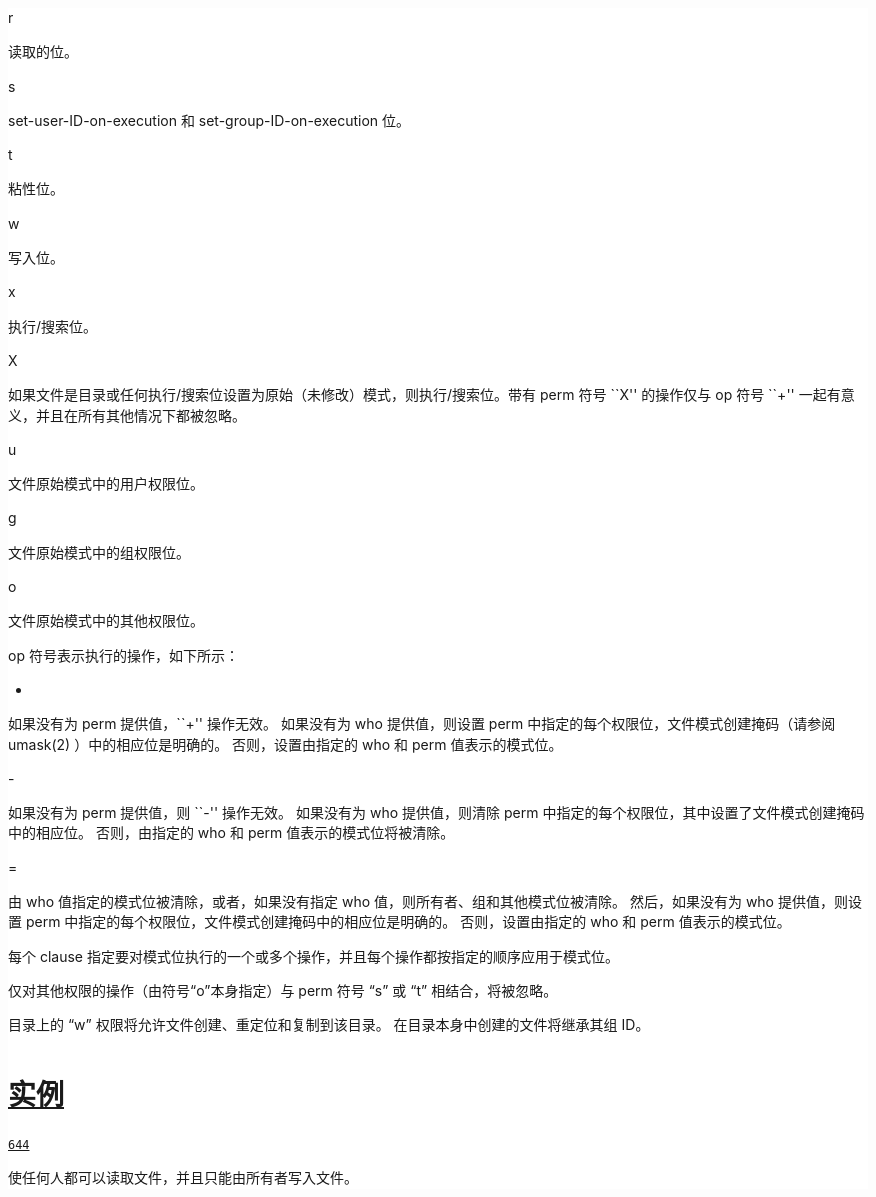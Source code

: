 r

读取的位。

s

set-user-ID-on-execution 和 set-group-ID-on-execution 位。

t

粘性位。

w

写入位。

x

执行/搜索位。

X

如果文件是目录或任何执行/搜索位设置为原始（未修改）模式，则执行/搜索位。带有 perm 符号 \`\`X'' 的操作仅与 op 符号 \`\`+'' 一起有意义，并且在所有其他情况下都被忽略。

u

文件原始模式中的用户权限位。

g

文件原始模式中的组权限位。

o

文件原始模式中的其他权限位。

op 符号表示执行的操作，如下所示：

+

如果没有为 perm 提供值，\`\`+'' 操作无效。 如果没有为 who 提供值，则设置 perm 中指定的每个权限位，文件模式创建掩码（请参阅 umask(2) ）中的相应位是明确的。 否则，设置由指定的 who 和 perm 值表示的模式位。

\-

如果没有为 perm 提供值，则 \`\`-'' 操作无效。 如果没有为 who 提供值，则清除 perm 中指定的每个权限位，其中设置了文件模式创建掩码中的相应位。 否则，由指定的 who 和 perm 值表示的模式位将被清除。

\=

由 who 值指定的模式位被清除，或者，如果没有指定 who 值，则所有者、组和其他模式位被清除。 然后，如果没有为 who 提供值，则设置 perm 中指定的每个权限位，文件模式创建掩码中的相应位是明确的。 否则，设置由指定的 who 和 perm 值表示的模式位。

每个 clause 指定要对模式位执行的一个或多个操作，并且每个操作都按指定的顺序应用于模式位。

仅对其他权限的操作（由符号“o”本身指定）与 perm 符号 “s” 或 “t” 相结合，将被忽略。

目录上的 “w” 权限将允许文件创建、重定位和复制到该目录。 在目录本身中创建的文件将继承其组 ID。

[实例](#__u5B9E___u4F8B_)
=======================

[`644`](#644)

使任何人都可以读取文件，并且只能由所有者写入文件。
